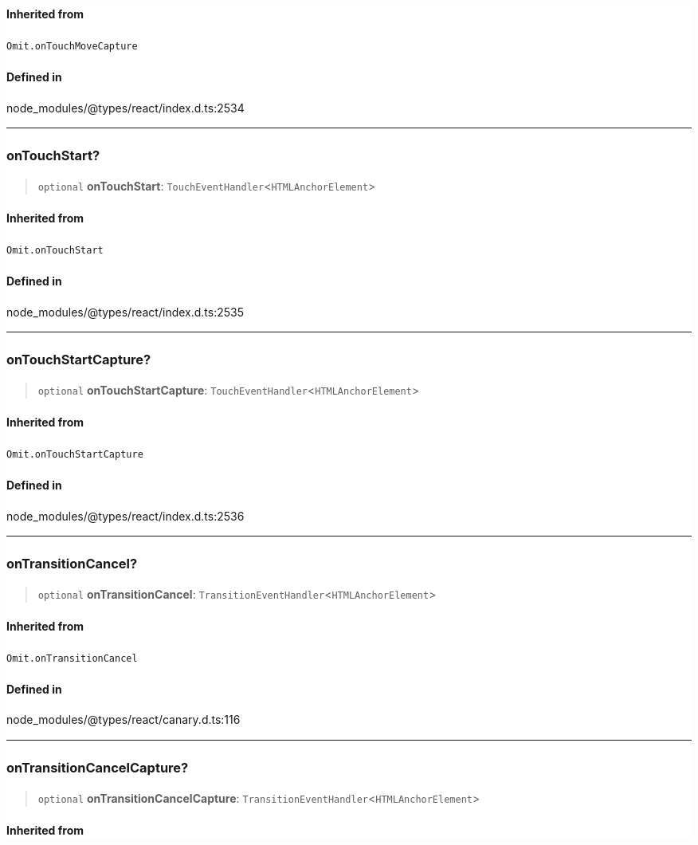 #### Inherited from

`Omit.onTouchMoveCapture`

#### Defined in

node\_modules/@types/react/index.d.ts:2534

***

### onTouchStart?

> `optional` **onTouchStart**: `TouchEventHandler`\<`HTMLAnchorElement`\>

#### Inherited from

`Omit.onTouchStart`

#### Defined in

node\_modules/@types/react/index.d.ts:2535

***

### onTouchStartCapture?

> `optional` **onTouchStartCapture**: `TouchEventHandler`\<`HTMLAnchorElement`\>

#### Inherited from

`Omit.onTouchStartCapture`

#### Defined in

node\_modules/@types/react/index.d.ts:2536

***

### onTransitionCancel?

> `optional` **onTransitionCancel**: `TransitionEventHandler`\<`HTMLAnchorElement`\>

#### Inherited from

`Omit.onTransitionCancel`

#### Defined in

node\_modules/@types/react/canary.d.ts:116

***

### onTransitionCancelCapture?

> `optional` **onTransitionCancelCapture**: `TransitionEventHandler`\<`HTMLAnchorElement`\>

#### Inherited from

